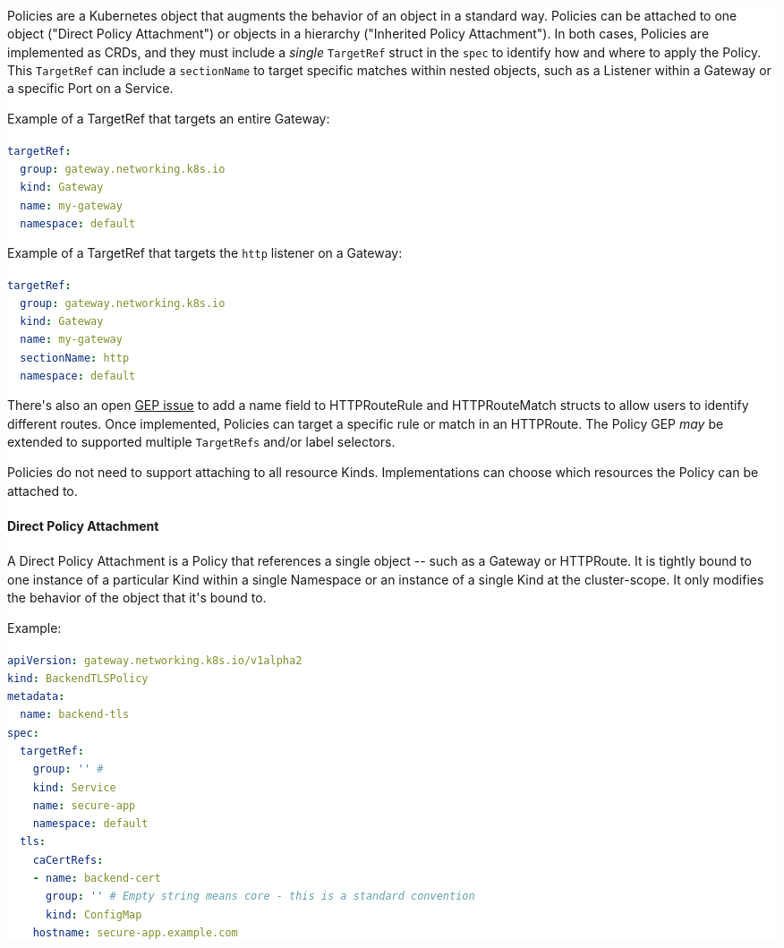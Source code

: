Policies are a Kubernetes object that augments the behavior of an object in a standard way. Policies can be attached to one object ("Direct Policy Attachment") or objects in a hierarchy ("Inherited Policy Attachment"). In both cases, Policies are implemented as CRDs, and they must include a _single_ `TargetRef` struct in the `spec` to identify how and where to apply the Policy. This `TargetRef` can include a `sectionName` to target specific matches within nested objects, such as a Listener within a Gateway or a specific Port on a Service.

Example of a TargetRef that targets an entire Gateway:

```yaml
targetRef:
  group: gateway.networking.k8s.io
  kind: Gateway
  name: my-gateway
  namespace: default
```

Example of a TargetRef that targets the `http` listener on a Gateway:

```yaml
targetRef:
  group: gateway.networking.k8s.io
  kind: Gateway
  name: my-gateway
  sectionName: http
  namespace: default
```

There's also an open [GEP issue](https://github.com/kubernetes-sigs/gateway-api/issues/995) to add a name field to HTTPRouteRule and HTTPRouteMatch structs to allow users to identify different routes. Once implemented, Policies can target a specific rule or match in an HTTPRoute. The Policy GEP _may_ be extended to supported multiple `TargetRefs` and/or label selectors.

Policies do not need to support attaching to all resource Kinds. Implementations can choose which resources the Policy can be attached to.

#### Direct Policy Attachment

A Direct Policy Attachment is a Policy that references a single object -- such as a Gateway or HTTPRoute. It is tightly bound to one instance of a particular Kind within a single Namespace or an instance of a single Kind at the cluster-scope. It only modifies the behavior of the object that it's bound to.

Example:

```yaml
apiVersion: gateway.networking.k8s.io/v1alpha2
kind: BackendTLSPolicy
metadata:
  name: backend-tls
spec:
  targetRef:
    group: '' #
    kind: Service
    name: secure-app
    namespace: default
  tls:
    caCertRefs:
    - name: backend-cert
      group: '' # Empty string means core - this is a standard convention
      kind: ConfigMap
    hostname: secure-app.example.com
```
